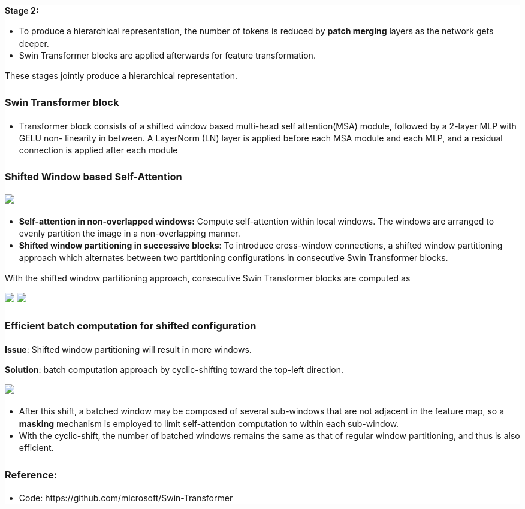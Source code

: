 **Stage 2:**

- To produce a hierarchical representation, the number of tokens is reduced by **patch merging** layers as the network gets deeper.
- Swin Transformer blocks are applied afterwards for feature transformation.

These stages jointly produce a hierarchical representation.

### **Swin Transformer block**

- Transformer block consists of a shifted window based multi-head self attention(MSA) module, followed by a 2-layer MLP with GELU non- linearity in between. A LayerNorm (LN) layer is applied before each MSA module and each MLP, and a residual
connection is applied after each module

### **Shifted Window based Self-Attention**
 
<img src="./Untitled%203.png" width="400" />

- **Self-attention in non-overlapped windows:** Compute self-attention within local windows. The windows are arranged to evenly partition the image in a non-overlapping manner.
- **Shifted window partitioning in successive blocks**: To introduce cross-window connections, a shifted window partitioning approach which alternates between two partitioning configurations in consecutive Swin Transformer blocks.

With the shifted window partitioning approach, consecutive Swin Transformer blocks are computed as

<img src="./Untitled.png" width="300" />
    <img src="./Untitled%206.png" width="500" />


### **Efficient batch computation for shifted configuration**

**Issue**: Shifted window partitioning will result in more windows.

**Solution**: batch computation approach by cyclic-shifting toward the top-left direction.

<img src="./Untitled%201.png" width="500" />

- After this shift, a batched window may be composed of several sub-windows that are not adjacent in the feature map, so a **masking** mechanism is employed to limit self-attention computation to within each sub-window.
- With the cyclic-shift, the number of batched windows remains the same as that of regular window partitioning, and thus is also efficient.


### Reference:

- Code: https://github.com/microsoft/Swin-Transformer


    




